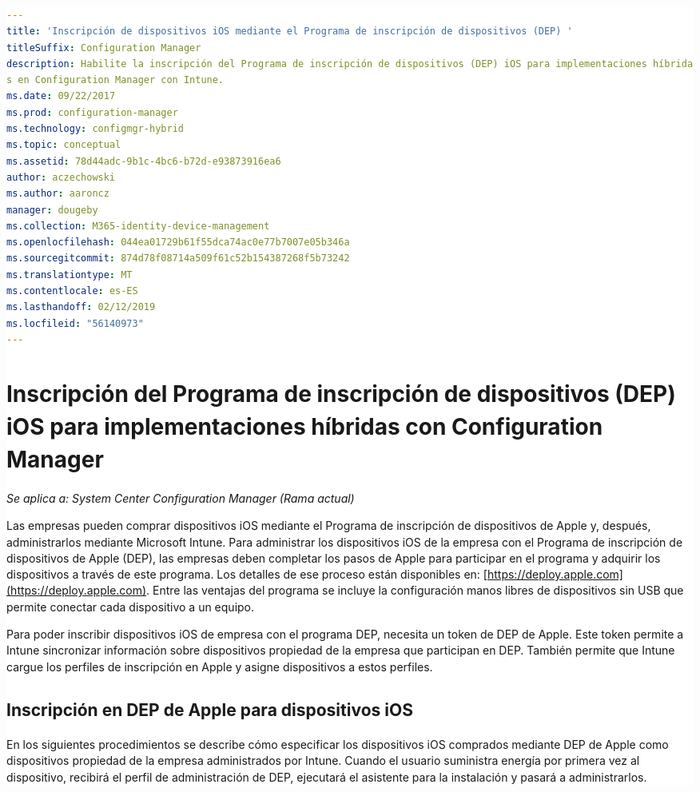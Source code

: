 ```yaml
---
title: 'Inscripción de dispositivos iOS mediante el Programa de inscripción de dispositivos (DEP) '
titleSuffix: Configuration Manager
description: Habilite la inscripción del Programa de inscripción de dispositivos (DEP) iOS para implementaciones híbridas en Configuration Manager con Intune.
ms.date: 09/22/2017
ms.prod: configuration-manager
ms.technology: configmgr-hybrid
ms.topic: conceptual
ms.assetid: 78d44adc-9b1c-4bc6-b72d-e93873916ea6
author: aczechowski
ms.author: aaroncz
manager: dougeby
ms.collection: M365-identity-device-management
ms.openlocfilehash: 044ea01729b61f55dca74ac0e77b7007e05b346a
ms.sourcegitcommit: 874d78f08714a509f61c52b154387268f5b73242
ms.translationtype: MT
ms.contentlocale: es-ES
ms.lasthandoff: 02/12/2019
ms.locfileid: "56140973"
---
```

# <a name="ios-device-enrollment-program-dep-enrollment-for-hybrid-deployments-with-configuration-manager"></a>Inscripción del Programa de inscripción de dispositivos (DEP) iOS para implementaciones híbridas con Configuration Manager

*Se aplica a: System Center Configuration Manager (Rama actual)*

Las empresas pueden comprar dispositivos iOS mediante el Programa de inscripción de dispositivos de Apple y, después, administrarlos mediante Microsoft Intune. Para administrar los dispositivos iOS de la empresa con el Programa de inscripción de dispositivos de Apple (DEP), las empresas deben completar los pasos de Apple para participar en el programa y adquirir los dispositivos a través de este programa. Los detalles de ese proceso están disponibles en: [https://deploy.apple.com](https://deploy.apple.com). Entre las ventajas del programa se incluye la configuración manos libres de dispositivos sin USB que permite conectar cada dispositivo a un equipo.  

 Para poder inscribir dispositivos iOS de empresa con el programa DEP, necesita un token de DEP de Apple. Este token permite a Intune sincronizar información sobre dispositivos propiedad de la empresa que participan en DEP. También permite que Intune cargue los perfiles de inscripción en Apple y asigne dispositivos a estos perfiles.  

## <a name="apple-dep-enrollment-for-ios-devices"></a>Inscripción en DEP de Apple para dispositivos iOS  
 En los siguientes procedimientos se describe cómo especificar los dispositivos iOS comprados mediante DEP de Apple como dispositivos propiedad de la empresa administrados por Intune. Cuando el usuario suministra energía por primera vez al dispositivo, recibirá el perfil de administración de DEP, ejecutará el asistente para la instalación y pasará a administrarlos.  
